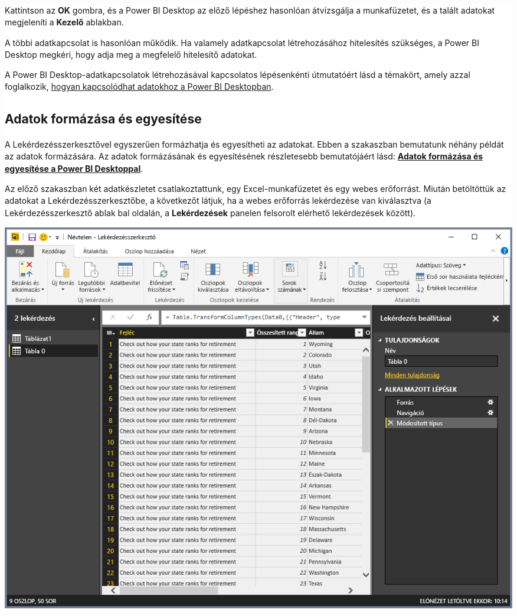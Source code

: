 Kattintson az **OK** gombra, és a Power BI Desktop az előző lépéshez hasonlóan átvizsgálja a munkafüzetet, és a talált adatokat megjeleníti a **Kezelő** ablakban.

A többi adatkapcsolat is hasonlóan működik. Ha valamely adatkapcsolat létrehozásához hitelesítés szükséges, a Power BI Desktop megkéri, hogy adja meg a megfelelő hitelesítő adatokat.

A Power BI Desktop-adatkapcsolatok létrehozásával kapcsolatos lépésenkénti útmutatóért lásd a témakört, amely azzal foglalkozik, [hogyan kapcsolódhat adatokhoz a Power BI Desktopban](https://docs.microsoft.com/power-bi/desktop-connect-to-data).

## <a name="shape-and-combine-data"></a>Adatok formázása és egyesítése
A Lekérdezésszerkesztővel egyszerűen formázhatja és egyesítheti az adatokat. Ebben a szakaszban bemutatunk néhány példát az adatok formázására. Az adatok formázásának és egyesítésének részletesebb bemutatójáért lásd: **[Adatok formázása és egyesítése a Power BI Desktoppal](https://docs.microsoft.com/power-bi/desktop-shape-and-combine-data)**.

Az előző szakaszban két adatkészletet csatlakoztattunk, egy Excel-munkafüzetet és egy webes erőforrást. Miután betöltöttük az adatokat a Lekérdezésszerkesztőbe, a következőt látjuk, ha a webes erőforrás lekérdezése van kiválasztva (a Lekérdezésszerkesztő ablak bal oldalán, a **Lekérdezések** panelen felsorolt elérhető lekérdezések között).

![](media/desktop-common-query-tasks/commonquerytasks_querypaneloaded.png)
